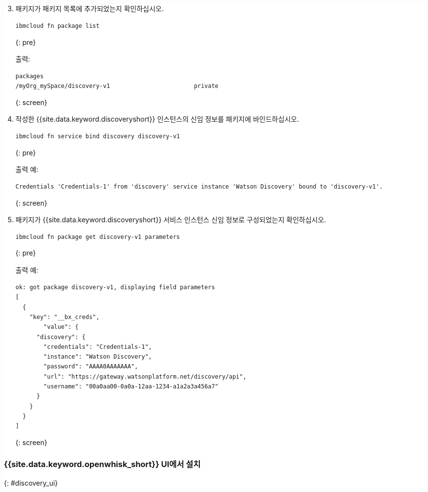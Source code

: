 3. 패키지가 패키지 목록에 추가되었는지 확인하십시오.
    ```
    ibmcloud fn package list
    ```
    {: pre}

    출력:
    ```
    packages
    /myOrg_mySpace/discovery-v1                        private
    ```
    {: screen}

4. 작성한 {{site.data.keyword.discoveryshort}} 인스턴스의 신임 정보를 패키지에 바인드하십시오.
    ```
    ibmcloud fn service bind discovery discovery-v1
    ```
    {: pre}

    출력 예:
    ```
    Credentials 'Credentials-1' from 'discovery' service instance 'Watson Discovery' bound to 'discovery-v1'.
    ```
    {: screen}

5. 패키지가 {{site.data.keyword.discoveryshort}} 서비스 인스턴스 신임 정보로 구성되었는지 확인하십시오.
    ```
    ibmcloud fn package get discovery-v1 parameters
    ```
    {: pre}

    출력 예:
    ```
    ok: got package discovery-v1, displaying field parameters
    [
      {
        "key": "__bx_creds",
            "value": {
          "discovery": {
            "credentials": "Credentials-1",
            "instance": "Watson Discovery",
            "password": "AAAA0AAAAAAA",
            "url": "https://gateway.watsonplatform.net/discovery/api",
            "username": "00a0aa00-0a0a-12aa-1234-a1a2a3a456a7"
          }
        }
      }
    ]
    ```
    {: screen}

### {{site.data.keyword.openwhisk_short}} UI에서 설치
{: #discovery_ui}
